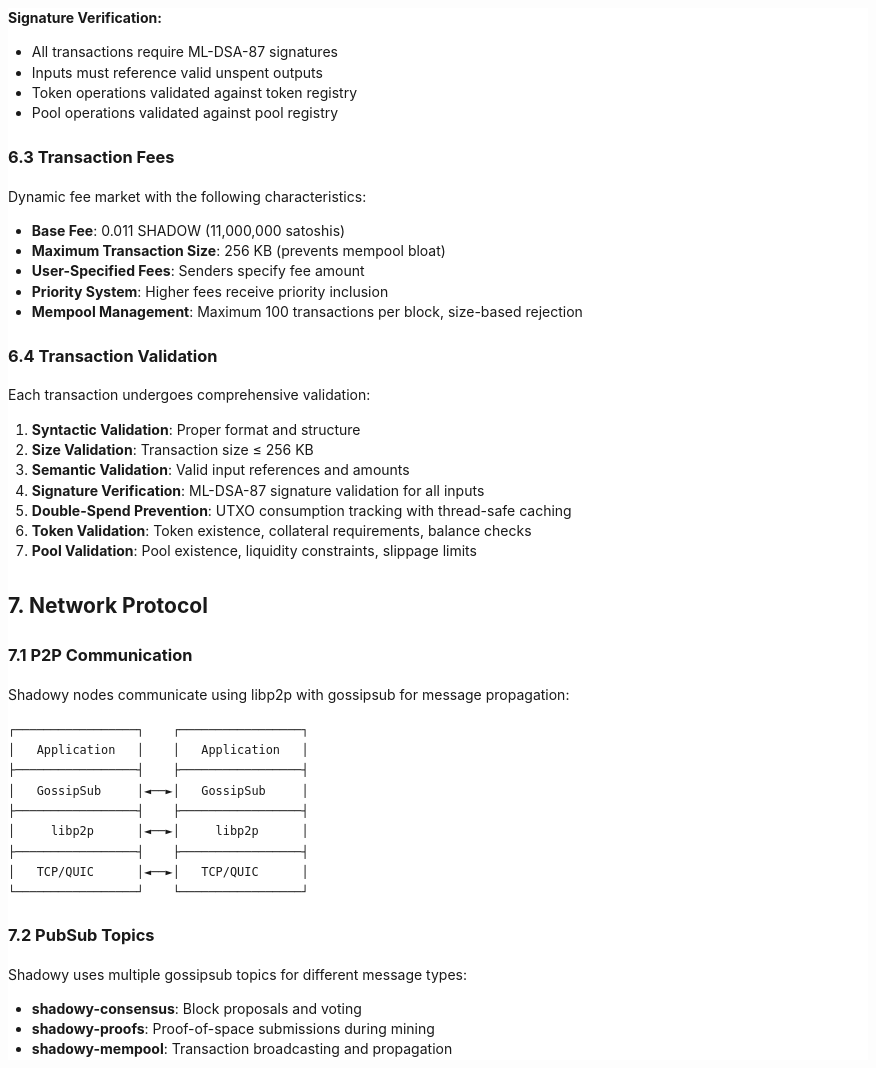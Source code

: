**Signature Verification:**
- All transactions require ML-DSA-87 signatures
- Inputs must reference valid unspent outputs
- Token operations validated against token registry
- Pool operations validated against pool registry

### 6.3 Transaction Fees

Dynamic fee market with the following characteristics:

- **Base Fee**: 0.011 SHADOW (11,000,000 satoshis)
- **Maximum Transaction Size**: 256 KB (prevents mempool bloat)
- **User-Specified Fees**: Senders specify fee amount
- **Priority System**: Higher fees receive priority inclusion
- **Mempool Management**: Maximum 100 transactions per block, size-based rejection

### 6.4 Transaction Validation

Each transaction undergoes comprehensive validation:

1. **Syntactic Validation**: Proper format and structure
2. **Size Validation**: Transaction size ≤ 256 KB
3. **Semantic Validation**: Valid input references and amounts
4. **Signature Verification**: ML-DSA-87 signature validation for all inputs
5. **Double-Spend Prevention**: UTXO consumption tracking with thread-safe caching
6. **Token Validation**: Token existence, collateral requirements, balance checks
7. **Pool Validation**: Pool existence, liquidity constraints, slippage limits

## 7. Network Protocol

### 7.1 P2P Communication

Shadowy nodes communicate using libp2p with gossipsub for message propagation:

```
┌─────────────────┐    ┌─────────────────┐
│   Application   │    │   Application   │
├─────────────────┤    ├─────────────────┤
│   GossipSub     │◄──►│   GossipSub     │
├─────────────────┤    ├─────────────────┤
│     libp2p      │◄──►│     libp2p      │
├─────────────────┤    ├─────────────────┤
│   TCP/QUIC      │◄──►│   TCP/QUIC      │
└─────────────────┘    └─────────────────┘
```

### 7.2 PubSub Topics

Shadowy uses multiple gossipsub topics for different message types:

- **shadowy-consensus**: Block proposals and voting
- **shadowy-proofs**: Proof-of-space submissions during mining
- **shadowy-mempool**: Transaction broadcasting and propagation
